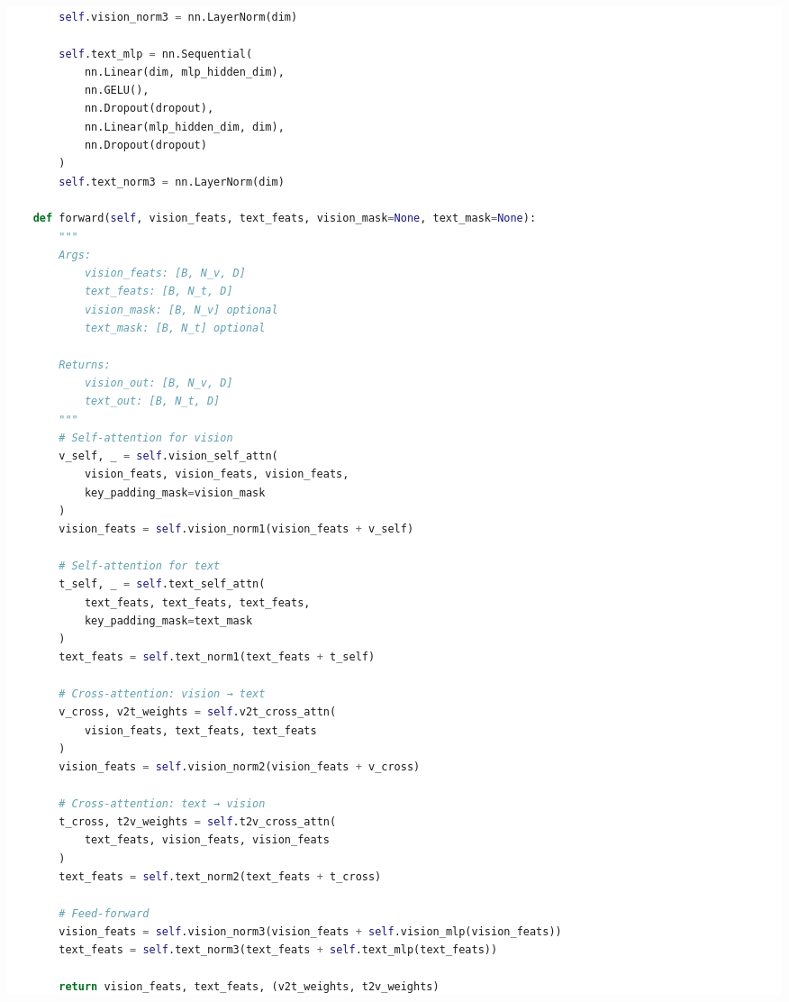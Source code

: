 ```python
        self.vision_norm3 = nn.LayerNorm(dim)
        
        self.text_mlp = nn.Sequential(
            nn.Linear(dim, mlp_hidden_dim),
            nn.GELU(),
            nn.Dropout(dropout),
            nn.Linear(mlp_hidden_dim, dim),
            nn.Dropout(dropout)
        )
        self.text_norm3 = nn.LayerNorm(dim)
        
    def forward(self, vision_feats, text_feats, vision_mask=None, text_mask=None):
        """
        Args:
            vision_feats: [B, N_v, D]
            text_feats: [B, N_t, D]
            vision_mask: [B, N_v] optional
            text_mask: [B, N_t] optional
            
        Returns:
            vision_out: [B, N_v, D]
            text_out: [B, N_t, D]
        """
        # Self-attention for vision
        v_self, _ = self.vision_self_attn(
            vision_feats, vision_feats, vision_feats, 
            key_padding_mask=vision_mask
        )
        vision_feats = self.vision_norm1(vision_feats + v_self)
        
        # Self-attention for text
        t_self, _ = self.text_self_attn(
            text_feats, text_feats, text_feats,
            key_padding_mask=text_mask
        )
        text_feats = self.text_norm1(text_feats + t_self)
        
        # Cross-attention: vision → text
        v_cross, v2t_weights = self.v2t_cross_attn(
            vision_feats, text_feats, text_feats
        )
        vision_feats = self.vision_norm2(vision_feats + v_cross)
        
        # Cross-attention: text → vision
        t_cross, t2v_weights = self.t2v_cross_attn(
            text_feats, vision_feats, vision_feats
        )
        text_feats = self.text_norm2(text_feats + t_cross)
        
        # Feed-forward
        vision_feats = self.vision_norm3(vision_feats + self.vision_mlp(vision_feats))
        text_feats = self.text_norm3(text_feats + self.text_mlp(text_feats))
        
        return vision_feats, text_feats, (v2t_weights, t2v_weights)
```
